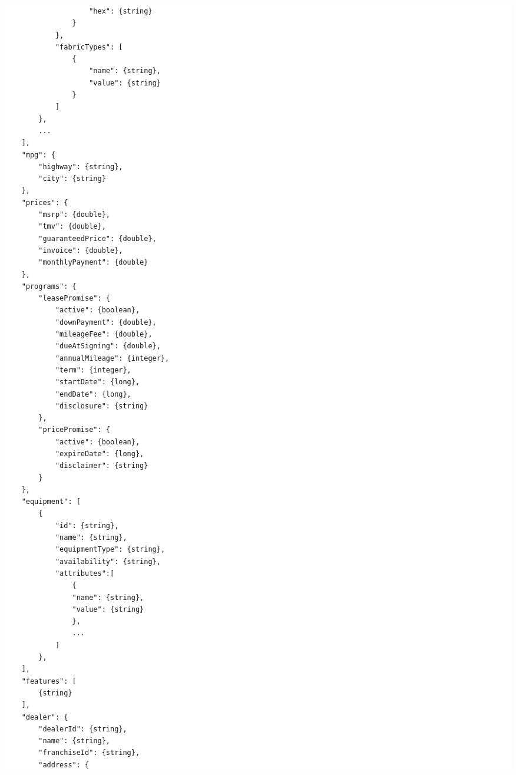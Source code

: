                         "hex": {string}
                    }
                },
                "fabricTypes": [
                    {
                        "name": {string},
                        "value": {string}
                    }
                ]
            },
            ...
        ],
        "mpg": {
            "highway": {string},
            "city": {string}
        },
        "prices": {
            "msrp": {double},
            "tmv": {double},
            "guaranteedPrice": {double},
            "invoice": {double},
            "monthlyPayment": {double}
        },
        "programs": {
            "leasePromise": {
                "active": {boolean},
                "downPayment": {double},
                "mileageFee": {double},
                "dueAtSigning": {double},
                "annualMileage": {integer},
                "term": {integer},
                "startDate": {long},
                "endDate": {long},
                "disclosure": {string}
            },
            "pricePromise": {
                "active": {boolean},
                "expireDate": {long},
                "disclaimer": {string}
            }
        },
        "equipment": [
            {
                "id": {string},
                "name": {string},
                "equipmentType": {string},
                "availability": {string},
                "attributes":[
                    {
                    "name": {string},
                    "value": {string}
                    },
                    ...
                ]
            },
        ],
        "features": [
            {string}
        ],
        "dealer": {
            "dealerId": {string},
            "name": {string},
            "franchiseId": {string},
            "address": {